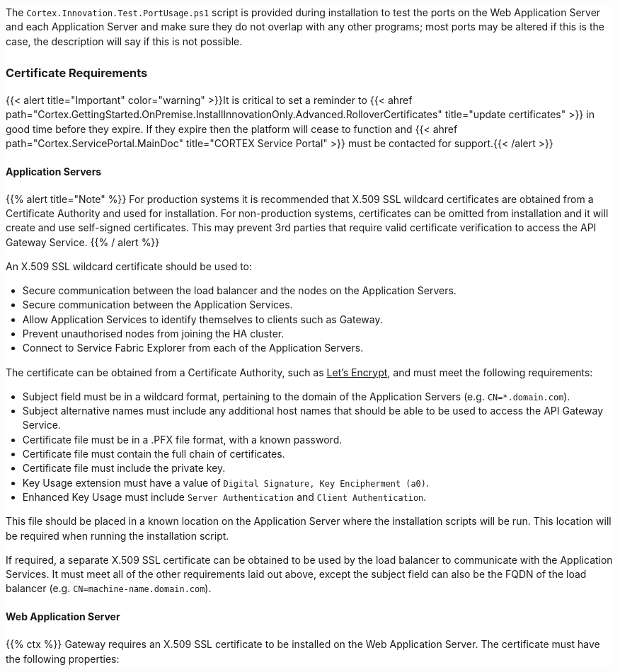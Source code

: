 The `Cortex.Innovation.Test.PortUsage.ps1` script is provided during installation to test the ports on the Web Application Server and each Application Server and make sure they do not overlap with any other programs; most ports may be altered if this is the case, the description will say if this is not possible.

### Certificate Requirements

{{< alert title="Important" color="warning" >}}It is critical to set a reminder to {{< ahref path="Cortex.GettingStarted.OnPremise.InstallInnovationOnly.Advanced.RolloverCertificates" title="update certificates" >}} in good time before they expire. If they expire then the platform will cease to function and {{< ahref path="Cortex.ServicePortal.MainDoc" title="CORTEX Service Portal" >}} must be contacted for support.{{< /alert >}}

#### Application Servers

{{% alert title="Note" %}}
For production systems it is recommended that X.509 SSL wildcard certificates are obtained from a Certificate Authority and used for installation. For non-production systems, certificates can be omitted from installation and it will create and use self-signed certificates. This may prevent 3rd parties that require valid certificate verification to access the API Gateway Service.
{{% / alert %}}

An X.509 SSL wildcard certificate should be used to:

* Secure communication between the load balancer and the nodes on the Application Servers.
* Secure communication between the Application Services.
* Allow Application Services to identify themselves to clients such as Gateway.
* Prevent unauthorised nodes from joining the HA cluster.
* Connect to Service Fabric Explorer from each of the Application Servers.

The certificate can be obtained from a Certificate Authority, such as [Let’s Encrypt](<https://letsencrypt.org/>), and must meet the following requirements:

* Subject field must be in a wildcard format, pertaining to the domain of the Application Servers (e.g. `CN=*.domain.com`).
* Subject alternative names must include any additional host names that should be able to be used to access the API Gateway Service.
* Certificate file must be in a .PFX file format, with a known password.
* Certificate file must contain the full chain of certificates.
* Certificate file must include the private key.
* Key Usage extension must have a value of `Digital Signature, Key Encipherment (a0)`.
* Enhanced Key Usage must include `Server Authentication` and `Client Authentication`.

This file should be placed in a known location on the Application Server where the installation scripts will be run. This location will be required when running the installation script.

If required, a separate X.509 SSL certificate can be obtained to be used by the load balancer to communicate with the Application Services. It must meet all of the other requirements laid out above, except the subject field can also be the FQDN of the load balancer (e.g. `CN=machine-name.domain.com`).

#### Web Application Server

{{% ctx %}} Gateway requires an X.509 SSL certificate to be installed on the Web Application Server. The certificate must have the following properties:
